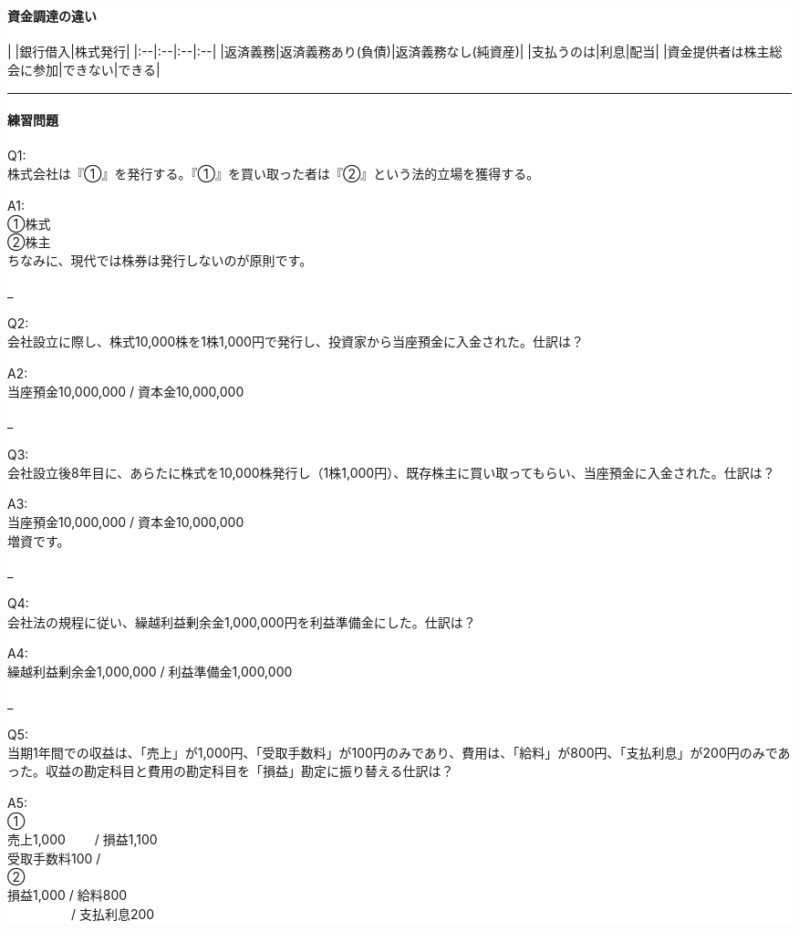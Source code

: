 #### 資金調達の違い

|   |銀行借入|株式発行|
|:--|:--|:--|:--|
|返済義務|返済義務あり(負債)|返済義務なし(純資産)|
|支払うのは|利息|配当|
|資金提供者は株主総会に参加|できない|できる|

---

#### 練習問題

Q1:  
株式会社は『①』を発行する。『①』を買い取った者は『②』という法的立場を獲得する。  

A1:  
①株式  
②株主  
ちなみに、現代では株券は発行しないのが原則です。  

_  

Q2:  
会社設立に際し、株式10,000株を1株1,000円で発行し、投資家から当座預金に入金された。仕訳は？  

A2:  
当座預金10,000,000 / 資本金10,000,000  

_  

Q3:  
会社設立後8年目に、あらたに株式を10,000株発行し（1株1,000円）、既存株主に買い取ってもらい、当座預金に入金された。仕訳は？  

A3:  
当座預金10,000,000 / 資本金10,000,000  
増資です。  

_  

Q4:  
会社法の規程に従い、繰越利益剰余金1,000,000円を利益準備金にした。仕訳は？  

A4:  
繰越利益剰余金1,000,000 / 利益準備金1,000,000  

_  

Q5:  
当期1年間での収益は、「売上」が1,000円、「受取手数料」が100円のみであり、費用は、「給料」が800円、「支払利息」が200円のみであった。収益の勘定科目と費用の勘定科目を「損益」勘定に振り替える仕訳は？  

A5:  
①  
売上1,000　　 / 損益1,100  
受取手数料100 /  
②  
損益1,000 / 給料800  
　　　　　/ 支払利息200  
